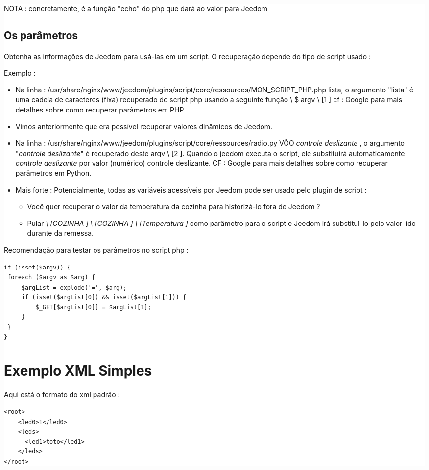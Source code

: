 NOTA : concretamente, é a função "echo" do php que dará ao
valor para Jeedom

Os parâmetros 
--------------

Obtenha as informações de Jeedom para usá-las em um script. O
recuperação depende do tipo de script usado :

Exemplo :

-   Na linha :
    /usr/share/nginx/www/jeedom/plugins/script/core/ressources/MON\_SCRIPT\_PHP.php
    lista, o argumento "lista" é uma cadeia de caracteres (fixa)
    recuperado do script php usando a seguinte função
    \ $ argv \ [1 \] cf : Google para mais detalhes sobre como recuperar
    parâmetros em PHP.

-   Vimos anteriormente que era possível recuperar
    valores dinâmicos de Jeedom.

-   Na linha :
    /usr/share/nginx/www/jeedom/plugins/script/core/ressources/radio.py
    VÔO *controle deslizante* , o argumento "*controle deslizante*" é recuperado deste
    argv \ [2 \]. Quando o jeedom executa o script, ele
    substituirá automaticamente *controle deslizante* por valor (numérico)
    controle deslizante. CF : Google para mais detalhes sobre como recuperar
    parâmetros em Python.

-   Mais forte : Potencialmente, todas as variáveis acessíveis por
    Jeedom pode ser usado pelo plugin de script :

    -   Você quer recuperar o valor da temperatura da cozinha
        para historizá-lo fora de Jeedom ?

    -   Pular *\ [COZINHA \] \ [COZINHA \] \ [Temperatura \]* como parâmetro
        para o script e Jeedom irá substituí-lo pelo valor lido durante
        da remessa.

Recomendação para testar os parâmetros no script php :

````
if (isset($argv)) {
 foreach ($argv as $arg) {
     $argList = explode('=', $arg);
     if (isset($argList[0]) && isset($argList[1])) {
         $_GET[$argList[0]] = $argList[1];
     }
 }
}
````

Exemplo XML Simples 
==================

Aqui está o formato do xml padrão :

````
<root>
    <led0>1</led0>
    <leds>
      <led1>toto</led1>
    </leds>
</root>
````
